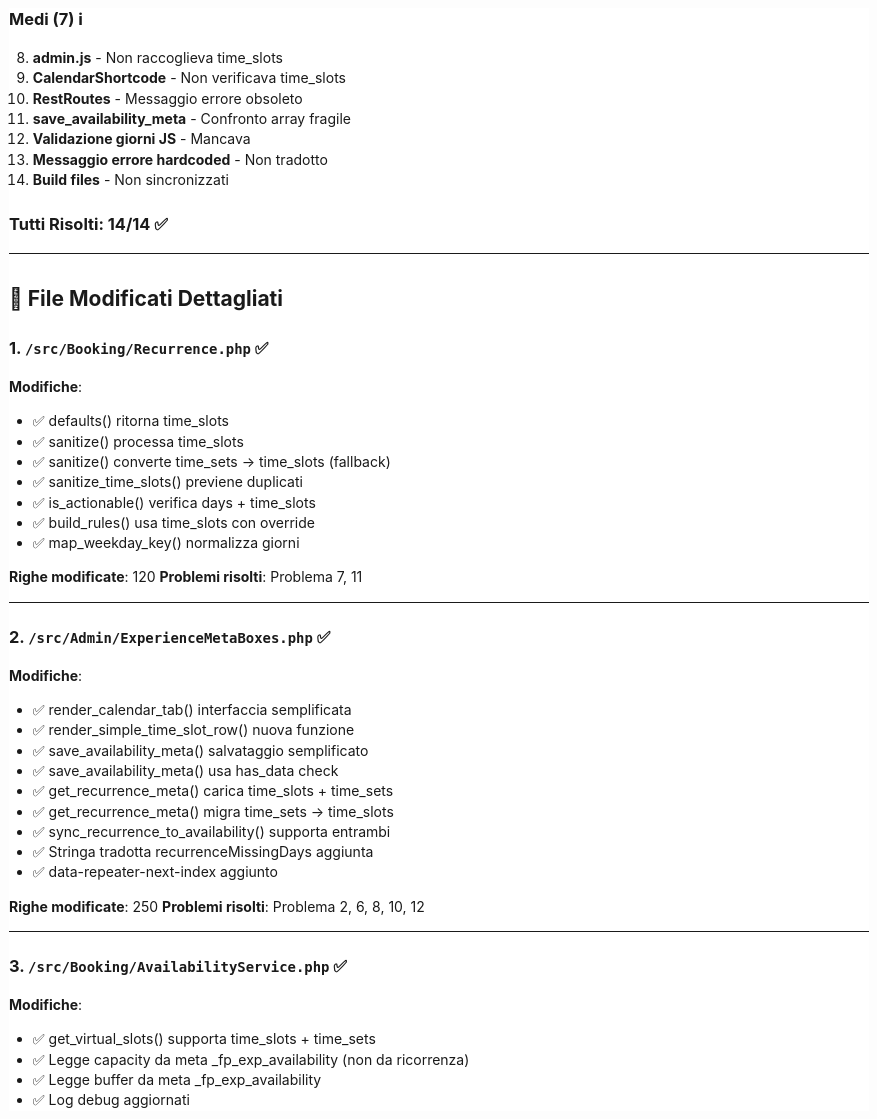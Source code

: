 ### Medi (7) ℹ️
8. **admin.js** - Non raccoglieva time_slots
9. **CalendarShortcode** - Non verificava time_slots
10. **RestRoutes** - Messaggio errore obsoleto
11. **save_availability_meta** - Confronto array fragile
12. **Validazione giorni JS** - Mancava
13. **Messaggio errore hardcoded** - Non tradotto
14. **Build files** - Non sincronizzati

### Tutti Risolti: 14/14 ✅

---

## 📁 File Modificati Dettagliati

### 1. `/src/Booking/Recurrence.php` ✅
**Modifiche**:
- ✅ defaults() ritorna time_slots
- ✅ sanitize() processa time_slots
- ✅ sanitize() converte time_sets → time_slots (fallback)
- ✅ sanitize_time_slots() previene duplicati
- ✅ is_actionable() verifica days + time_slots
- ✅ build_rules() usa time_slots con override
- ✅ map_weekday_key() normalizza giorni

**Righe modificate**: 120
**Problemi risolti**: Problema 7, 11

---

### 2. `/src/Admin/ExperienceMetaBoxes.php` ✅
**Modifiche**:
- ✅ render_calendar_tab() interfaccia semplificata
- ✅ render_simple_time_slot_row() nuova funzione
- ✅ save_availability_meta() salvataggio semplificato
- ✅ save_availability_meta() usa has_data check
- ✅ get_recurrence_meta() carica time_slots + time_sets
- ✅ get_recurrence_meta() migra time_sets → time_slots
- ✅ sync_recurrence_to_availability() supporta entrambi
- ✅ Stringa tradotta recurrenceMissingDays aggiunta
- ✅ data-repeater-next-index aggiunto

**Righe modificate**: 250
**Problemi risolti**: Problema 2, 6, 8, 10, 12

---

### 3. `/src/Booking/AvailabilityService.php` ✅
**Modifiche**:
- ✅ get_virtual_slots() supporta time_slots + time_sets
- ✅ Legge capacity da meta _fp_exp_availability (non da ricorrenza)
- ✅ Legge buffer da meta _fp_exp_availability
- ✅ Log debug aggiornati
